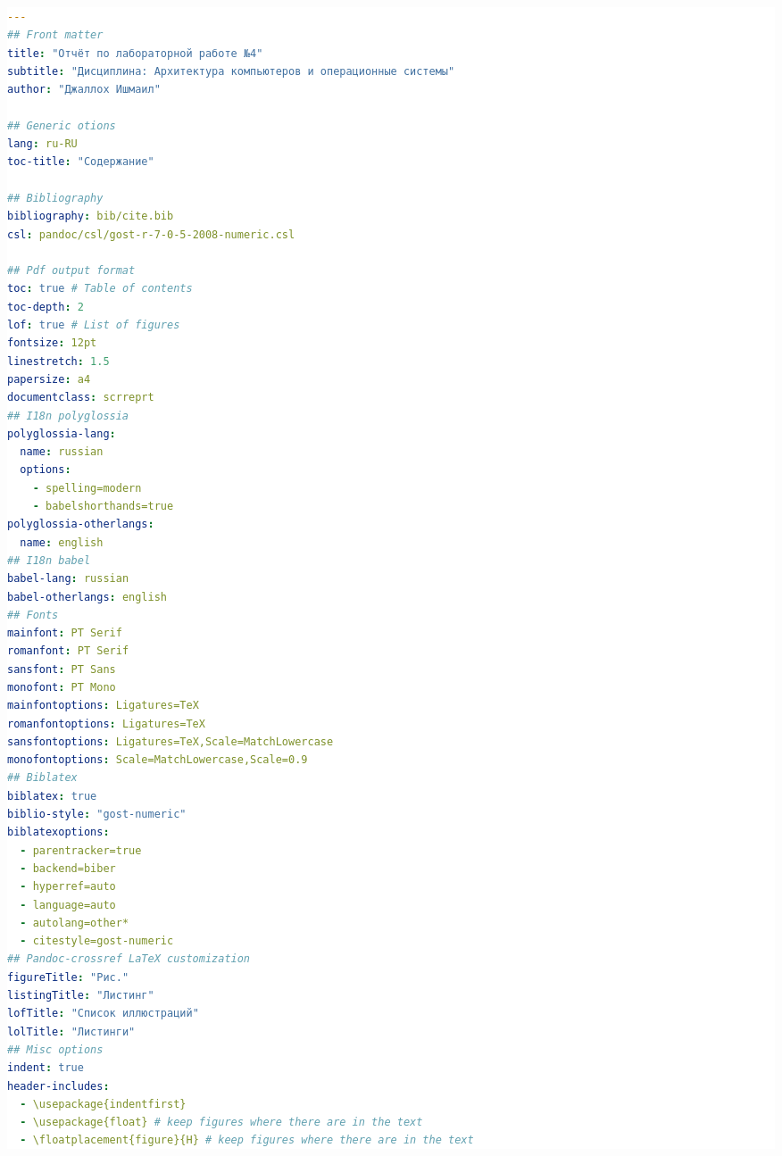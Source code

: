 ```yaml
---
## Front matter
title: "Отчёт по лабораторной работе №4"
subtitle: "Дисциплина: Архитектура компьютеров и операционные системы"
author: "Джаллох Ишмаил"

## Generic otions
lang: ru-RU
toc-title: "Содержание"

## Bibliography
bibliography: bib/cite.bib
csl: pandoc/csl/gost-r-7-0-5-2008-numeric.csl

## Pdf output format
toc: true # Table of contents
toc-depth: 2
lof: true # List of figures
fontsize: 12pt
linestretch: 1.5
papersize: a4
documentclass: scrreprt
## I18n polyglossia
polyglossia-lang:
  name: russian
  options:
	- spelling=modern
	- babelshorthands=true
polyglossia-otherlangs:
  name: english
## I18n babel
babel-lang: russian
babel-otherlangs: english
## Fonts
mainfont: PT Serif
romanfont: PT Serif
sansfont: PT Sans
monofont: PT Mono
mainfontoptions: Ligatures=TeX
romanfontoptions: Ligatures=TeX
sansfontoptions: Ligatures=TeX,Scale=MatchLowercase
monofontoptions: Scale=MatchLowercase,Scale=0.9
## Biblatex
biblatex: true
biblio-style: "gost-numeric"
biblatexoptions:
  - parentracker=true
  - backend=biber
  - hyperref=auto
  - language=auto
  - autolang=other*
  - citestyle=gost-numeric
## Pandoc-crossref LaTeX customization
figureTitle: "Рис."
listingTitle: "Листинг"
lofTitle: "Список иллюстраций"
lolTitle: "Листинги"
## Misc options
indent: true
header-includes:
  - \usepackage{indentfirst}
  - \usepackage{float} # keep figures where there are in the text
  - \floatplacement{figure}{H} # keep figures where there are in the text
```
